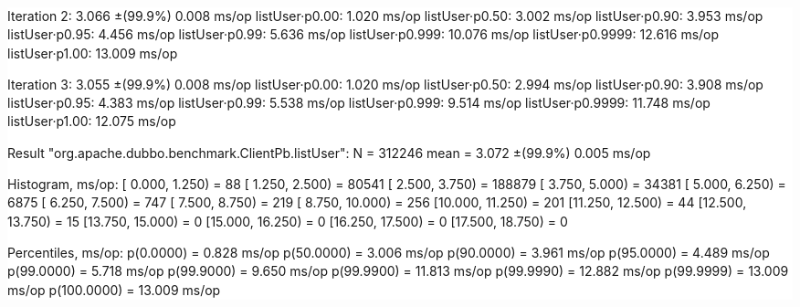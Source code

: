 Iteration   2: 3.066 ±(99.9%) 0.008 ms/op
                 listUser·p0.00:   1.020 ms/op
                 listUser·p0.50:   3.002 ms/op
                 listUser·p0.90:   3.953 ms/op
                 listUser·p0.95:   4.456 ms/op
                 listUser·p0.99:   5.636 ms/op
                 listUser·p0.999:  10.076 ms/op
                 listUser·p0.9999: 12.616 ms/op
                 listUser·p1.00:   13.009 ms/op

Iteration   3: 3.055 ±(99.9%) 0.008 ms/op
                 listUser·p0.00:   1.020 ms/op
                 listUser·p0.50:   2.994 ms/op
                 listUser·p0.90:   3.908 ms/op
                 listUser·p0.95:   4.383 ms/op
                 listUser·p0.99:   5.538 ms/op
                 listUser·p0.999:  9.514 ms/op
                 listUser·p0.9999: 11.748 ms/op
                 listUser·p1.00:   12.075 ms/op



Result "org.apache.dubbo.benchmark.ClientPb.listUser":
  N = 312246
  mean =      3.072 ±(99.9%) 0.005 ms/op

  Histogram, ms/op:
    [ 0.000,  1.250) = 88 
    [ 1.250,  2.500) = 80541 
    [ 2.500,  3.750) = 188879 
    [ 3.750,  5.000) = 34381 
    [ 5.000,  6.250) = 6875 
    [ 6.250,  7.500) = 747 
    [ 7.500,  8.750) = 219 
    [ 8.750, 10.000) = 256 
    [10.000, 11.250) = 201 
    [11.250, 12.500) = 44 
    [12.500, 13.750) = 15 
    [13.750, 15.000) = 0 
    [15.000, 16.250) = 0 
    [16.250, 17.500) = 0 
    [17.500, 18.750) = 0 

  Percentiles, ms/op:
      p(0.0000) =      0.828 ms/op
     p(50.0000) =      3.006 ms/op
     p(90.0000) =      3.961 ms/op
     p(95.0000) =      4.489 ms/op
     p(99.0000) =      5.718 ms/op
     p(99.9000) =      9.650 ms/op
     p(99.9900) =     11.813 ms/op
     p(99.9990) =     12.882 ms/op
     p(99.9999) =     13.009 ms/op
    p(100.0000) =     13.009 ms/op
